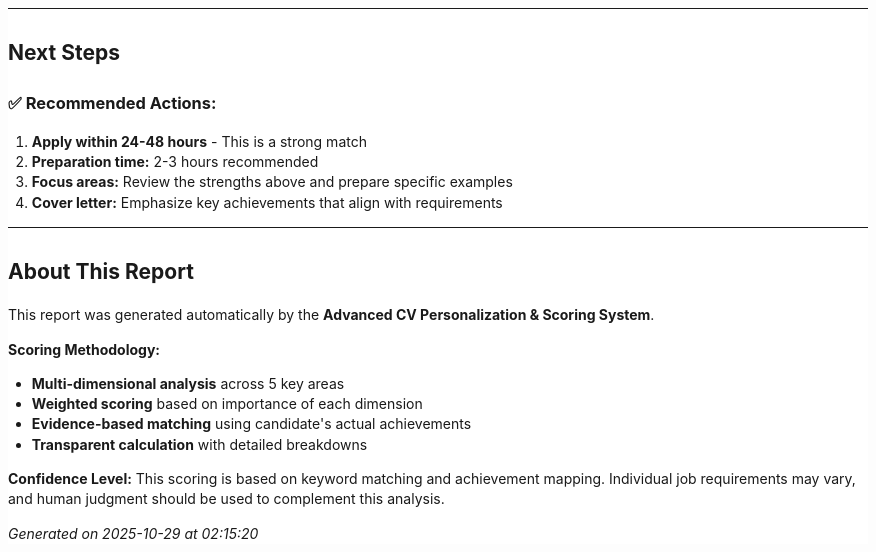 
---

## Next Steps

### ✅ Recommended Actions:

1. **Apply within 24-48 hours** - This is a strong match
2. **Preparation time:** 2-3 hours recommended
3. **Focus areas:** Review the strengths above and prepare specific examples
4. **Cover letter:** Emphasize key achievements that align with requirements

---

## About This Report

This report was generated automatically by the **Advanced CV Personalization & Scoring System**.

**Scoring Methodology:**
- **Multi-dimensional analysis** across 5 key areas
- **Weighted scoring** based on importance of each dimension
- **Evidence-based matching** using candidate's actual achievements
- **Transparent calculation** with detailed breakdowns

**Confidence Level:** This scoring is based on keyword matching and achievement mapping. 
Individual job requirements may vary, and human judgment should be used to complement this analysis.

*Generated on 2025-10-29 at 02:15:20*
